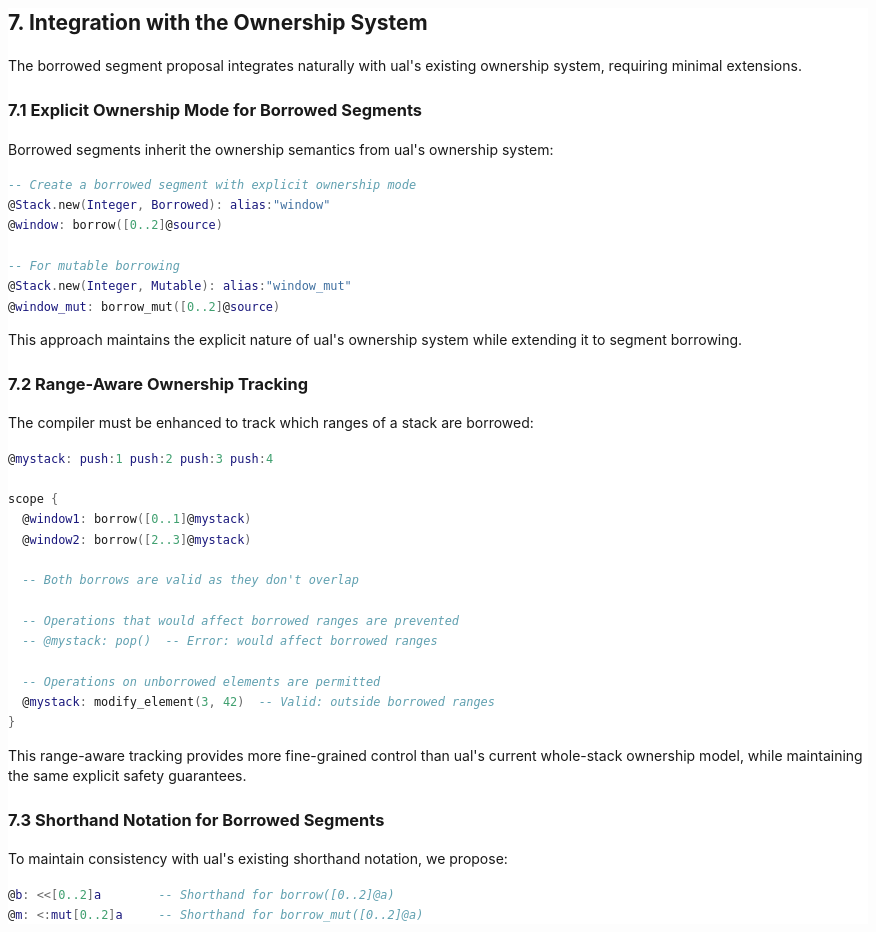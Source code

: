 ## 7. Integration with the Ownership System

The borrowed segment proposal integrates naturally with ual's existing ownership system, requiring minimal extensions.

### 7.1 Explicit Ownership Mode for Borrowed Segments

Borrowed segments inherit the ownership semantics from ual's ownership system:

```lua
-- Create a borrowed segment with explicit ownership mode
@Stack.new(Integer, Borrowed): alias:"window"
@window: borrow([0..2]@source)

-- For mutable borrowing
@Stack.new(Integer, Mutable): alias:"window_mut"
@window_mut: borrow_mut([0..2]@source)
```

This approach maintains the explicit nature of ual's ownership system while extending it to segment borrowing.

### 7.2 Range-Aware Ownership Tracking

The compiler must be enhanced to track which ranges of a stack are borrowed:

```lua
@mystack: push:1 push:2 push:3 push:4

scope {
  @window1: borrow([0..1]@mystack)
  @window2: borrow([2..3]@mystack)
  
  -- Both borrows are valid as they don't overlap
  
  -- Operations that would affect borrowed ranges are prevented
  -- @mystack: pop()  -- Error: would affect borrowed ranges
  
  -- Operations on unborrowed elements are permitted
  @mystack: modify_element(3, 42)  -- Valid: outside borrowed ranges
}
```

This range-aware tracking provides more fine-grained control than ual's current whole-stack ownership model, while maintaining the same explicit safety guarantees.

### 7.3 Shorthand Notation for Borrowed Segments

To maintain consistency with ual's existing shorthand notation, we propose:

```lua
@b: <<[0..2]a        -- Shorthand for borrow([0..2]@a)
@m: <:mut[0..2]a     -- Shorthand for borrow_mut([0..2]@a)
```
